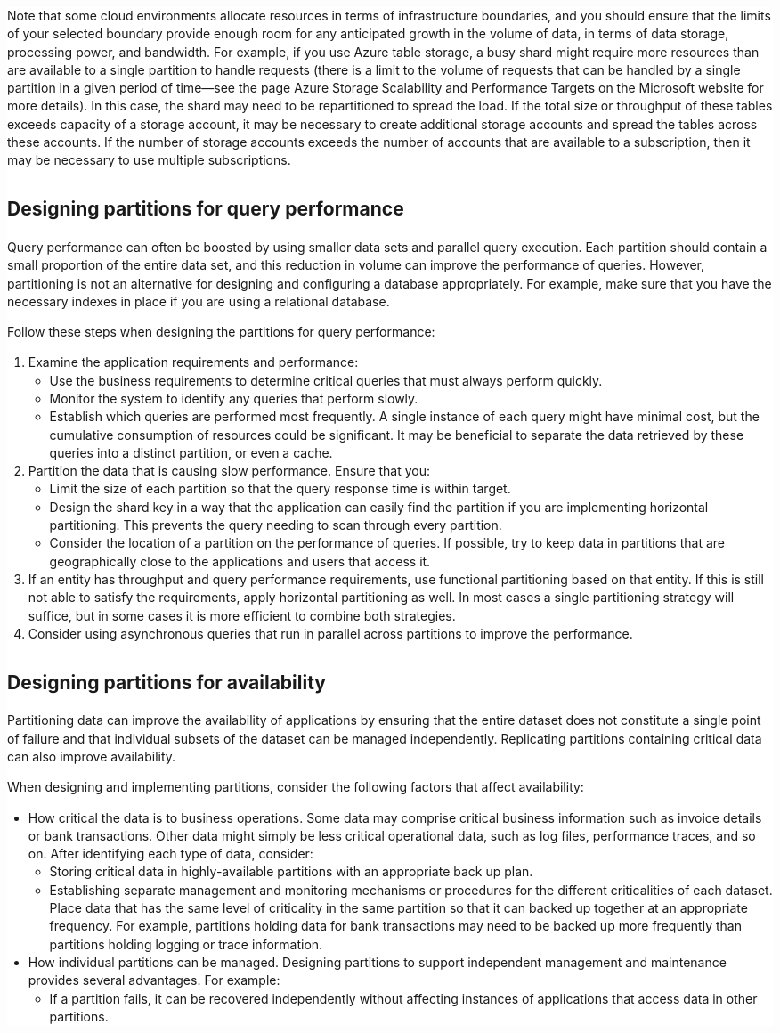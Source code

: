 Note that some cloud environments allocate resources in terms of infrastructure boundaries, and you should ensure that the limits of your selected boundary provide enough room for any anticipated growth in the volume of data, in terms of data storage, processing power, and bandwidth. For example, if you use Azure table storage, a busy shard might require more resources than are available to a single partition to handle requests (there is a limit to the volume of requests that can be handled by a single partition in a given period of time—see the page [Azure Storage Scalability and Performance Targets](https://msdn.microsoft.com/library/azure/dn249410.aspx) on the Microsoft website for more details). In this case, the shard may need to be repartitioned to spread the load. If the total size or throughput of these tables exceeds capacity of a storage account, it may be necessary to create additional storage accounts and spread the tables across these accounts. If the number of storage accounts exceeds the number of accounts that are available to a subscription, then it may be necessary to use multiple subscriptions.

## Designing partitions for query performance

Query performance can often be boosted by using smaller data sets and parallel query execution. Each partition should contain a small proportion of the entire data set, and this reduction in volume can improve the performance of queries. However, partitioning is not an alternative for designing and configuring a database appropriately. For example, make sure that you have the necessary indexes in place if you are using a relational database.

Follow these steps when designing the partitions for query performance:

1. Examine the application requirements and performance:
	- Use the business requirements to determine critical queries that must always perform quickly.
	- Monitor the system to identify any queries that perform slowly.
	- Establish which queries are performed most frequently. A single instance of each query might have minimal cost, but the cumulative consumption of resources could be significant. It may be beneficial to separate the data retrieved by these queries into a distinct partition, or even a cache.
2. Partition the data that is causing slow performance. Ensure that you:
	- Limit the size of each partition so that the query response time is within target.
	- Design the shard key in a way that the application can easily find the partition if you are implementing horizontal partitioning. This prevents the query needing to scan through every partition.
	- Consider the location of a partition on the performance of queries. If possible, try to keep data in partitions that are geographically close to the applications and users that access it.
3. If an entity has throughput and query performance requirements, use functional partitioning based on that entity. If this is still not able to satisfy the requirements, apply horizontal partitioning as well. In most cases a single partitioning strategy will suffice, but in some cases it is more efficient to combine both strategies.
4. Consider using asynchronous queries that run in parallel across partitions to improve the performance.

## Designing partitions for availability

Partitioning data can improve the availability of applications by ensuring that the entire dataset does not constitute a single point of failure and that individual subsets of the dataset can be managed independently. Replicating partitions containing critical data can also improve availability.

When designing and implementing partitions, consider the following factors that affect availability:

- How critical the data is to business operations. Some data may comprise critical business information such as invoice details or bank transactions. Other data might simply be less critical operational data, such as log files, performance traces, and so on. After identifying each type of data, consider:
	- Storing critical data in highly-available partitions with an appropriate back up plan.
	- Establishing separate management and monitoring mechanisms or procedures for the different criticalities of each dataset. Place data that has the same level of criticality in the same partition so that it can backed up together at an appropriate frequency. For example, partitions holding data for bank transactions may need to be backed up more frequently than partitions holding logging or trace information.
- How individual partitions can be managed. Designing partitions to support independent management and maintenance provides several advantages. For example:
	- If a partition fails, it can be recovered independently without affecting instances of applications that access data in other partitions.